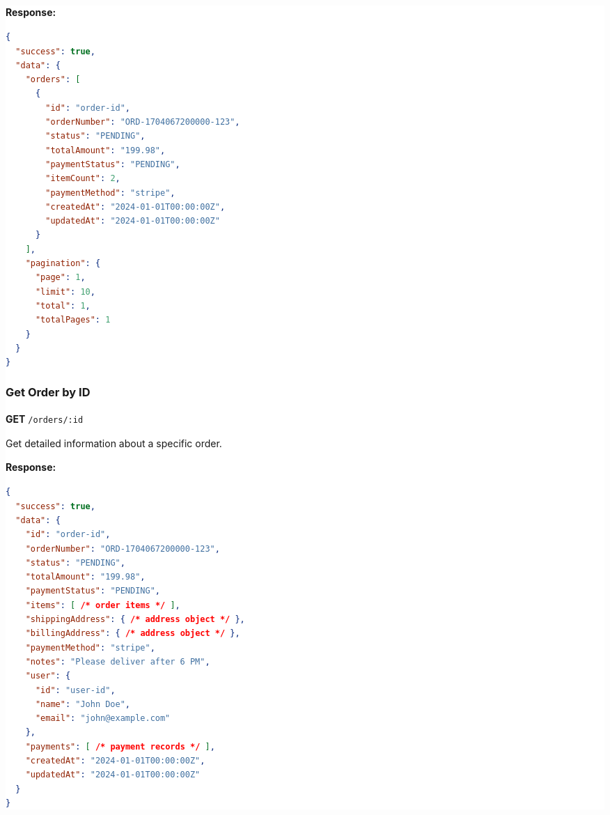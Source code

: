 **Response:**
```json
{
  "success": true,
  "data": {
    "orders": [
      {
        "id": "order-id",
        "orderNumber": "ORD-1704067200000-123",
        "status": "PENDING",
        "totalAmount": "199.98",
        "paymentStatus": "PENDING",
        "itemCount": 2,
        "paymentMethod": "stripe",
        "createdAt": "2024-01-01T00:00:00Z",
        "updatedAt": "2024-01-01T00:00:00Z"
      }
    ],
    "pagination": {
      "page": 1,
      "limit": 10,
      "total": 1,
      "totalPages": 1
    }
  }
}
```

### Get Order by ID
**GET** `/orders/:id`

Get detailed information about a specific order.

**Response:**
```json
{
  "success": true,
  "data": {
    "id": "order-id",
    "orderNumber": "ORD-1704067200000-123",
    "status": "PENDING",
    "totalAmount": "199.98",
    "paymentStatus": "PENDING",
    "items": [ /* order items */ ],
    "shippingAddress": { /* address object */ },
    "billingAddress": { /* address object */ },
    "paymentMethod": "stripe",
    "notes": "Please deliver after 6 PM",
    "user": {
      "id": "user-id",
      "name": "John Doe",
      "email": "john@example.com"
    },
    "payments": [ /* payment records */ ],
    "createdAt": "2024-01-01T00:00:00Z",
    "updatedAt": "2024-01-01T00:00:00Z"
  }
}
```
